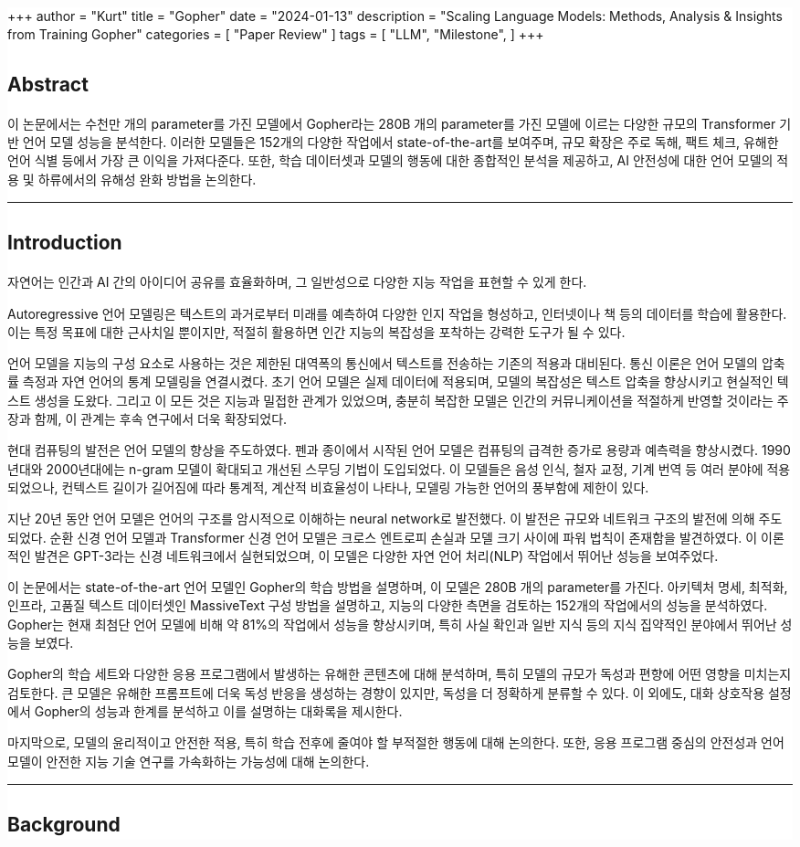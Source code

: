 +++
author = "Kurt"
title = "Gopher"
date = "2024-01-13"
description = "Scaling Language Models: Methods, Analysis & Insights from Training Gopher"
categories = [
    "Paper Review"
]
tags = [
    "LLM",
    "Milestone",
]
+++

## Abstract

이 논문에서는 수천만 개의 parameter를 가진 모델에서 Gopher라는 280B 개의 parameter를 가진 모델에 이르는 다양한 규모의 Transformer 기반 언어 모델 성능을 분석한다. 이러한 모델들은 152개의 다양한 작업에서 state-of-the-art를 보여주며, 규모 확장은 주로 독해, 팩트 체크, 유해한 언어 식별 등에서 가장 큰 이익을 가져다준다. 또한, 학습 데이터셋과 모델의 행동에 대한 종합적인 분석을 제공하고, AI 안전성에 대한 언어 모델의 적용 및 하류에서의 유해성 완화 방법을 논의한다.

---

## Introduction

자연어는 인간과 AI 간의 아이디어 공유를 효율화하며, 그 일반성으로 다양한 지능 작업을 표현할 수 있게 한다.

Autoregressive 언어 모델링은 텍스트의 과거로부터 미래를 예측하여 다양한 인지 작업을 형성하고, 인터넷이나 책 등의 데이터를 학습에 활용한다. 이는 특정 목표에 대한 근사치일 뿐이지만, 적절히 활용하면 인간 지능의 복잡성을 포착하는 강력한 도구가 될 수 있다.

언어 모델을 지능의 구성 요소로 사용하는 것은 제한된 대역폭의 통신에서 텍스트를 전송하는 기존의 적용과 대비된다. 통신 이론은 언어 모델의 압축률 측정과 자연 언어의 통계 모델링을 연결시켰다. 초기 언어 모델은 실제 데이터에 적용되며, 모델의 복잡성은 텍스트 압축을 향상시키고 현실적인 텍스트 생성을 도왔다. 그리고 이 모든 것은 지능과 밀접한 관계가 있었으며, 충분히 복잡한 모델은 인간의 커뮤니케이션을 적절하게 반영할 것이라는 주장과 함께, 이 관계는 후속 연구에서 더욱 확장되었다.

현대 컴퓨팅의 발전은 언어 모델의 향상을 주도하였다. 펜과 종이에서 시작된 언어 모델은 컴퓨팅의 급격한 증가로 용량과 예측력을 향상시켰다. 1990년대와 2000년대에는 n-gram 모델이 확대되고 개선된 스무딩 기법이 도입되었다. 이 모델들은 음성 인식, 철자 교정, 기계 번역 등 여러 분야에 적용되었으나, 컨텍스트 길이가 길어짐에 따라 통계적, 계산적 비효율성이 나타나, 모델링 가능한 언어의 풍부함에 제한이 있다.

지난 20년 동안 언어 모델은 언어의 구조를 암시적으로 이해하는 neural network로 발전했다. 이 발전은 규모와 네트워크 구조의 발전에 의해 주도되었다. 순환 신경 언어 모델과 Transformer 신경 언어 모델은 크로스 엔트로피 손실과 모델 크기 사이에 파워 법칙이 존재함을 발견하였다. 이 이론적인 발견은 GPT-3라는 신경 네트워크에서 실현되었으며, 이 모델은 다양한 자연 언어 처리(NLP) 작업에서 뛰어난 성능을 보여주었다.

이 논문에서는 state-of-the-art 언어 모델인 Gopher의 학습 방법을 설명하며, 이 모델은 280B 개의 parameter를 가진다. 아키텍처 명세, 최적화, 인프라, 고품질 텍스트 데이터셋인 MassiveText 구성 방법을 설명하고, 지능의 다양한 측면을 검토하는 152개의 작업에서의 성능을 분석하였다. Gopher는 현재 최첨단 언어 모델에 비해 약 81%의 작업에서 성능을 향상시키며, 특히 사실 확인과 일반 지식 등의 지식 집약적인 분야에서 뛰어난 성능을 보였다.

Gopher의 학습 세트와 다양한 응용 프로그램에서 발생하는 유해한 콘텐츠에 대해 분석하며, 특히 모델의 규모가 독성과 편향에 어떤 영향을 미치는지 검토한다. 큰 모델은 유해한 프롬프트에 더욱 독성 반응을 생성하는 경향이 있지만, 독성을 더 정확하게 분류할 수 있다. 이 외에도, 대화 상호작용 설정에서 Gopher의 성능과 한계를 분석하고 이를 설명하는 대화록을 제시한다.

마지막으로, 모델의 윤리적이고 안전한 적용, 특히 학습 전후에 줄여야 할 부적절한 행동에 대해 논의한다. 또한, 응용 프로그램 중심의 안전성과 언어 모델이 안전한 지능 기술 연구를 가속화하는 가능성에 대해 논의한다.

---

## Background
